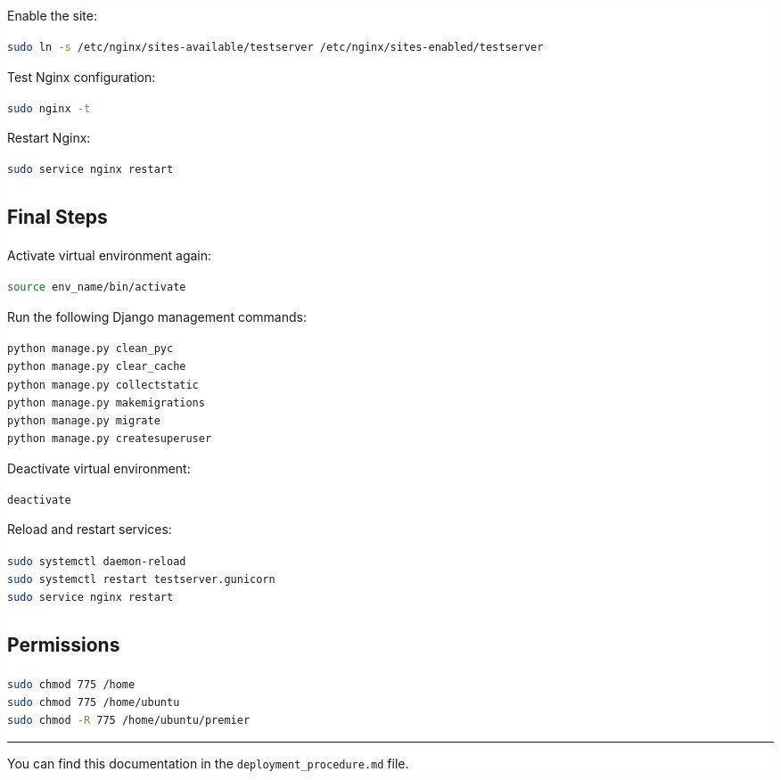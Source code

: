 Enable the site:

```bash
sudo ln -s /etc/nginx/sites-available/testserver /etc/nginx/sites-enabled/testserver
```

Test Nginx configuration:

```bash
sudo nginx -t
```

Restart Nginx:

```bash
sudo service nginx restart
```

## Final Steps

Activate virtual environment again:

```bash
source env_name/bin/activate
```

Run the following Django management commands:

```bash
python manage.py clean_pyc
python manage.py clear_cache
python manage.py collectstatic
python manage.py makemigrations
python manage.py migrate
python manage.py createsuperuser
```

Deactivate virtual environment:

```bash
deactivate
```

Reload and restart services:

```bash
sudo systemctl daemon-reload
sudo systemctl restart testserver.gunicorn
sudo service nginx restart
```

## Permissions

```bash
sudo chmod 775 /home
sudo chmod 775 /home/ubuntu
sudo chmod -R 775 /home/ubuntu/premier
```

---

You can find this documentation in the `deployment_procedure.md` file.
